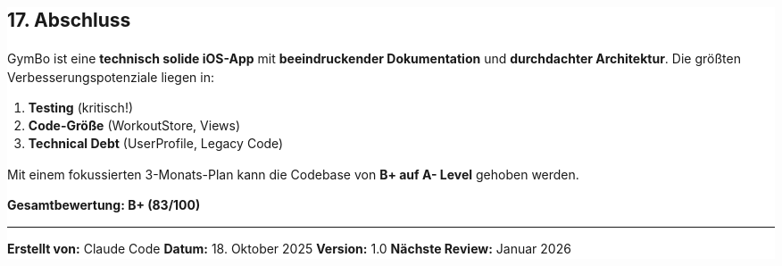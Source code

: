 
## 17. Abschluss

GymBo ist eine **technisch solide iOS-App** mit **beeindruckender Dokumentation** und **durchdachter Architektur**. Die größten Verbesserungspotenziale liegen in:

1. **Testing** (kritisch!)
2. **Code-Größe** (WorkoutStore, Views)
3. **Technical Debt** (UserProfile, Legacy Code)

Mit einem fokussierten 3-Monats-Plan kann die Codebase von **B+ auf A- Level** gehoben werden.

**Gesamtbewertung: B+ (83/100)**

---

**Erstellt von:** Claude Code
**Datum:** 18. Oktober 2025
**Version:** 1.0
**Nächste Review:** Januar 2026
